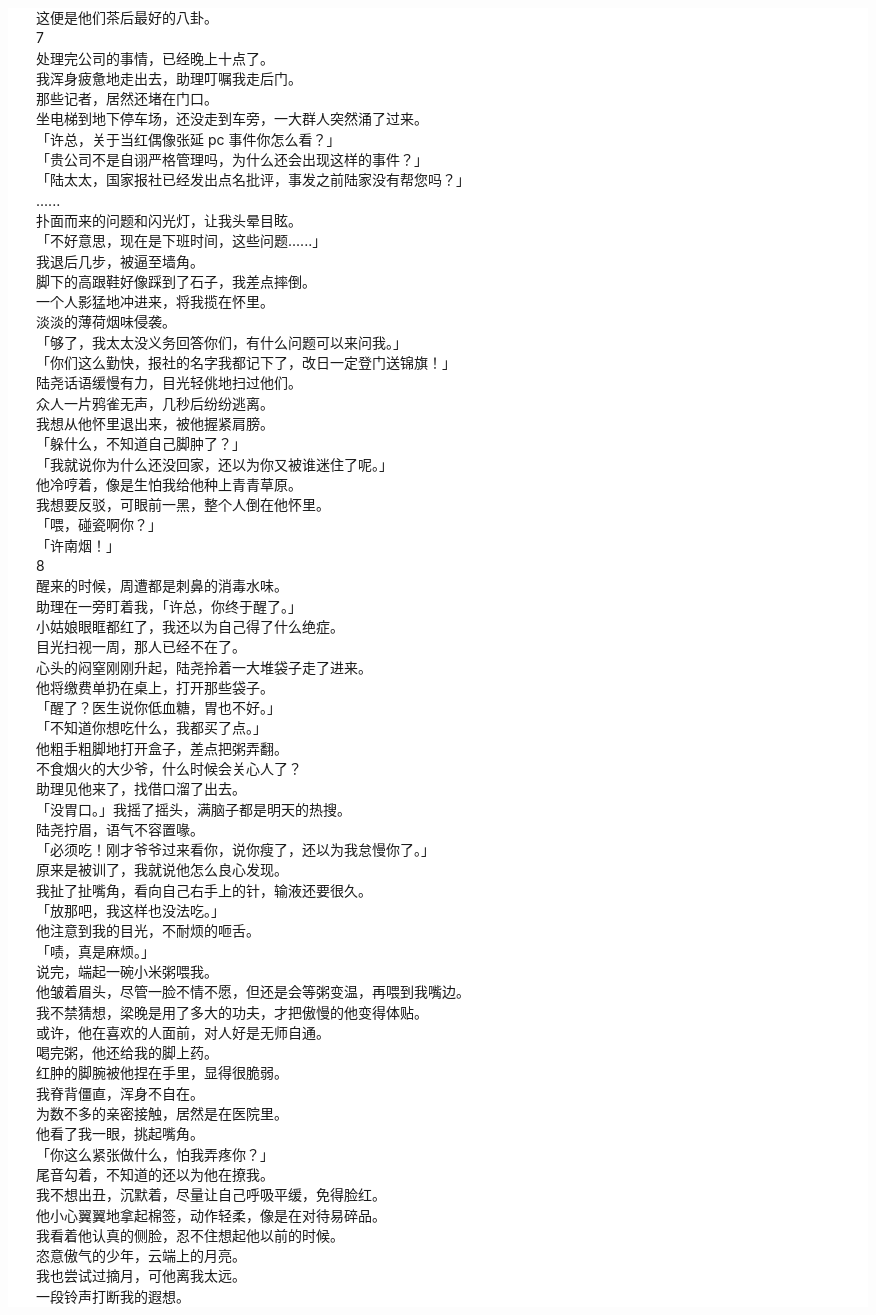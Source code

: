 &emsp;&emsp;这便是他们茶后最好的八卦。  
&emsp;&emsp;7  
&emsp;&emsp;处理完公司的事情，已经晚上十点了。  
&emsp;&emsp;我浑身疲惫地走出去，助理叮嘱我走后门。  
&emsp;&emsp;那些记者，居然还堵在门口。  
&emsp;&emsp;坐电梯到地下停车场，还没走到车旁，一大群人突然涌了过来。  
&emsp;&emsp;「许总，关于当红偶像张延 pc 事件你怎么看？」  
&emsp;&emsp;「贵公司不是自诩严格管理吗，为什么还会出现这样的事件？」  
&emsp;&emsp;「陆太太，国家报社已经发出点名批评，事发之前陆家没有帮您吗？」  
&emsp;&emsp;......  
&emsp;&emsp;扑面而来的问题和闪光灯，让我头晕目眩。  
&emsp;&emsp;「不好意思，现在是下班时间，这些问题......」  
&emsp;&emsp;我退后几步，被逼至墙角。  
&emsp;&emsp;脚下的高跟鞋好像踩到了石子，我差点摔倒。  
&emsp;&emsp;一个人影猛地冲进来，将我揽在怀里。  
&emsp;&emsp;淡淡的薄荷烟味侵袭。  
&emsp;&emsp;「够了，我太太没义务回答你们，有什么问题可以来问我。」  
&emsp;&emsp;「你们这么勤快，报社的名字我都记下了，改日一定登门送锦旗！」  
&emsp;&emsp;陆尧话语缓慢有力，目光轻佻地扫过他们。  
&emsp;&emsp;众人一片鸦雀无声，几秒后纷纷逃离。  
&emsp;&emsp;我想从他怀里退出来，被他握紧肩膀。  
&emsp;&emsp;「躲什么，不知道自己脚肿了？」  
&emsp;&emsp;「我就说你为什么还没回家，还以为你又被谁迷住了呢。」  
&emsp;&emsp;他冷哼着，像是生怕我给他种上青青草原。  
&emsp;&emsp;我想要反驳，可眼前一黑，整个人倒在他怀里。  
&emsp;&emsp;「喂，碰瓷啊你？」  
&emsp;&emsp;「许南烟！」  
&emsp;&emsp;8  
&emsp;&emsp;醒来的时候，周遭都是刺鼻的消毒水味。  
&emsp;&emsp;助理在一旁盯着我，「许总，你终于醒了。」  
&emsp;&emsp;小姑娘眼眶都红了，我还以为自己得了什么绝症。  
&emsp;&emsp;目光扫视一周，那人已经不在了。  
&emsp;&emsp;心头的闷窒刚刚升起，陆尧拎着一大堆袋子走了进来。  
&emsp;&emsp;他将缴费单扔在桌上，打开那些袋子。  
&emsp;&emsp;「醒了？医生说你低血糖，胃也不好。」  
&emsp;&emsp;「不知道你想吃什么，我都买了点。」  
&emsp;&emsp;他粗手粗脚地打开盒子，差点把粥弄翻。  
&emsp;&emsp;不食烟火的大少爷，什么时候会关心人了？  
&emsp;&emsp;助理见他来了，找借口溜了出去。  
&emsp;&emsp;「没胃口。」我摇了摇头，满脑子都是明天的热搜。  
&emsp;&emsp;陆尧拧眉，语气不容置喙。  
&emsp;&emsp;「必须吃！刚才爷爷过来看你，说你瘦了，还以为我怠慢你了。」  
&emsp;&emsp;原来是被训了，我就说他怎么良心发现。  
&emsp;&emsp;我扯了扯嘴角，看向自己右手上的针，输液还要很久。  
&emsp;&emsp;「放那吧，我这样也没法吃。」  
&emsp;&emsp;他注意到我的目光，不耐烦的咂舌。  
&emsp;&emsp;「啧，真是麻烦。」  
&emsp;&emsp;说完，端起一碗小米粥喂我。  
&emsp;&emsp;他皱着眉头，尽管一脸不情不愿，但还是会等粥变温，再喂到我嘴边。  
&emsp;&emsp;我不禁猜想，梁晚是用了多大的功夫，才把傲慢的他变得体贴。  
&emsp;&emsp;或许，他在喜欢的人面前，对人好是无师自通。  
&emsp;&emsp;喝完粥，他还给我的脚上药。  
&emsp;&emsp;红肿的脚腕被他捏在手里，显得很脆弱。  
&emsp;&emsp;我脊背僵直，浑身不自在。  
&emsp;&emsp;为数不多的亲密接触，居然是在医院里。  
&emsp;&emsp;他看了我一眼，挑起嘴角。  
&emsp;&emsp;「你这么紧张做什么，怕我弄疼你？」  
&emsp;&emsp;尾音勾着，不知道的还以为他在撩我。  
&emsp;&emsp;我不想出丑，沉默着，尽量让自己呼吸平缓，免得脸红。  
&emsp;&emsp;他小心翼翼地拿起棉签，动作轻柔，像是在对待易碎品。  
&emsp;&emsp;我看着他认真的侧脸，忍不住想起他以前的时候。  
&emsp;&emsp;恣意傲气的少年，云端上的月亮。  
&emsp;&emsp;我也尝试过摘月，可他离我太远。  
&emsp;&emsp;一段铃声打断我的遐想。  
